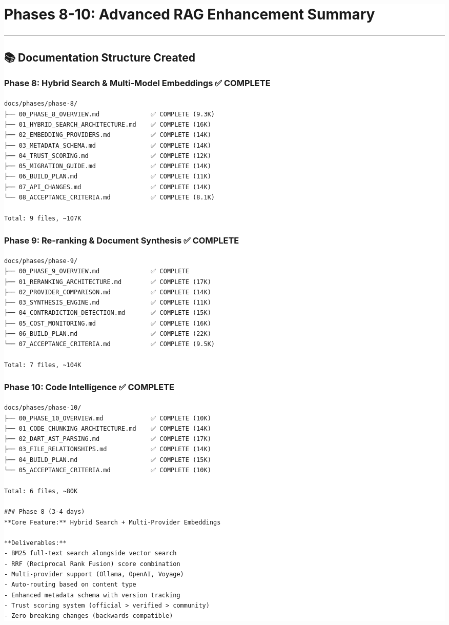 # Phases 8-10: Advanced RAG Enhancement Summary


---

## 📚 Documentation Structure Created

### Phase 8: Hybrid Search & Multi-Model Embeddings ✅ COMPLETE
```
docs/phases/phase-8/
├── 00_PHASE_8_OVERVIEW.md              ✅ COMPLETE (9.3K)
├── 01_HYBRID_SEARCH_ARCHITECTURE.md    ✅ COMPLETE (16K)
├── 02_EMBEDDING_PROVIDERS.md           ✅ COMPLETE (14K)
├── 03_METADATA_SCHEMA.md               ✅ COMPLETE (14K)
├── 04_TRUST_SCORING.md                 ✅ COMPLETE (12K)
├── 05_MIGRATION_GUIDE.md               ✅ COMPLETE (14K)
├── 06_BUILD_PLAN.md                    ✅ COMPLETE (11K)
├── 07_API_CHANGES.md                   ✅ COMPLETE (14K)
└── 08_ACCEPTANCE_CRITERIA.md           ✅ COMPLETE (8.1K)

Total: 9 files, ~107K
```

### Phase 9: Re-ranking & Document Synthesis ✅ COMPLETE
```
docs/phases/phase-9/
├── 00_PHASE_9_OVERVIEW.md              ✅ COMPLETE
├── 01_RERANKING_ARCHITECTURE.md        ✅ COMPLETE (17K)
├── 02_PROVIDER_COMPARISON.md           ✅ COMPLETE (14K)
├── 03_SYNTHESIS_ENGINE.md              ✅ COMPLETE (11K)
├── 04_CONTRADICTION_DETECTION.md       ✅ COMPLETE (15K)
├── 05_COST_MONITORING.md               ✅ COMPLETE (16K)
├── 06_BUILD_PLAN.md                    ✅ COMPLETE (22K)
└── 07_ACCEPTANCE_CRITERIA.md           ✅ COMPLETE (9.5K)

Total: 7 files, ~104K
```

### Phase 10: Code Intelligence ✅ COMPLETE
```
docs/phases/phase-10/
├── 00_PHASE_10_OVERVIEW.md             ✅ COMPLETE (10K)
├── 01_CODE_CHUNKING_ARCHITECTURE.md    ✅ COMPLETE (14K)
├── 02_DART_AST_PARSING.md              ✅ COMPLETE (17K)
├── 03_FILE_RELATIONSHIPS.md            ✅ COMPLETE (14K)
├── 04_BUILD_PLAN.md                    ✅ COMPLETE (15K)
└── 05_ACCEPTANCE_CRITERIA.md           ✅ COMPLETE (10K)

Total: 6 files, ~80K

### Phase 8 (3-4 days)
**Core Feature:** Hybrid Search + Multi-Provider Embeddings

**Deliverables:**
- BM25 full-text search alongside vector search
- RRF (Reciprocal Rank Fusion) score combination
- Multi-provider support (Ollama, OpenAI, Voyage)
- Auto-routing based on content type
- Enhanced metadata schema with version tracking
- Trust scoring system (official > verified > community)
- Zero breaking changes (backwards compatible)
```